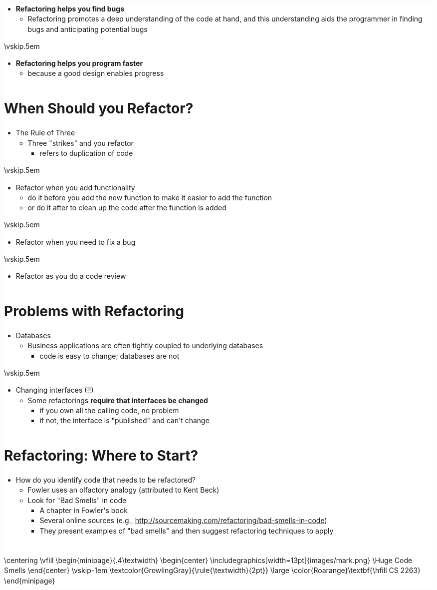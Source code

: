 * **Refactoring helps you find bugs**
  - Refactoring promotes a deep understanding of the code at hand, and this understanding aids the programmer in finding bugs and anticipating potential bugs

\vskip.5em

* **Refactoring helps you program faster**
  - because a good design enables progress

# When Should you Refactor?

* The Rule of Three
  - Three "strikes" and you refactor
    - refers to duplication of code

\vskip.5em

* Refactor when you add functionality
  - do it before you add the new function to make it easier to add the function
  - or do it after to clean up the code after the function is added

\vskip.5em

* Refactor when you need to fix a bug

\vskip.5em

* Refactor as you do a code review

# Problems with Refactoring

* Databases
  - Business applications are often tightly coupled to underlying databases
    - code is easy to change; databases are not

\vskip.5em

* Changing interfaces (!!)
  - Some refactorings **require that interfaces be changed**
    * if you own all the calling code, no problem
    * if not, the interface is "published" and can't change

# Refactoring: Where to Start?

* How do you identify code that needs to be refactored?
  - Fowler uses an olfactory analogy (attributed to Kent Beck)
  - Look for "Bad Smells" in code
    * A chapter in Fowler's book
    * Several online sources (e.g., http://sourcemaking.com/refactoring/bad-smells-in-code)
    * They present examples of "bad smells" and then suggest refactoring techniques to apply

#

\centering
\vfill
\begin{minipage}{.4\textwidth}
\begin{center}
\includegraphics[width=13pt]{images/mark.png}
\Huge Code Smells
\end{center}
\vskip-1em
\textcolor{GrowlingGray}{\rule{\textwidth}{2pt}}
\large \color{Roarange}\textbf{\hfill CS 2263}
\end{minipage}
